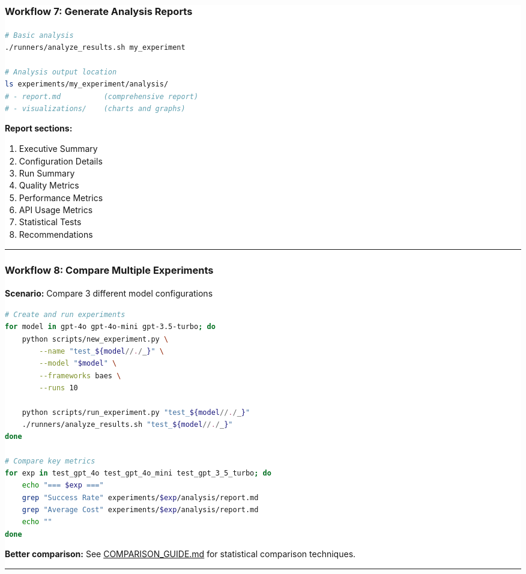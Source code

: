 ### Workflow 7: Generate Analysis Reports

```bash
# Basic analysis
./runners/analyze_results.sh my_experiment

# Analysis output location
ls experiments/my_experiment/analysis/
# - report.md          (comprehensive report)
# - visualizations/    (charts and graphs)
```

**Report sections:**
1. Executive Summary
2. Configuration Details
3. Run Summary
4. Quality Metrics
5. Performance Metrics
6. API Usage Metrics
7. Statistical Tests
8. Recommendations

---

### Workflow 8: Compare Multiple Experiments

**Scenario:** Compare 3 different model configurations

```bash
# Create and run experiments
for model in gpt-4o gpt-4o-mini gpt-3.5-turbo; do
    python scripts/new_experiment.py \
        --name "test_${model//./_}" \
        --model "$model" \
        --frameworks baes \
        --runs 10
    
    python scripts/run_experiment.py "test_${model//./_}"
    ./runners/analyze_results.sh "test_${model//./_}"
done

# Compare key metrics
for exp in test_gpt_4o test_gpt_4o_mini test_gpt_3_5_turbo; do
    echo "=== $exp ==="
    grep "Success Rate" experiments/$exp/analysis/report.md
    grep "Average Cost" experiments/$exp/analysis/report.md
    echo ""
done
```

**Better comparison:**
See [COMPARISON_GUIDE.md](COMPARISON_GUIDE.md) for statistical comparison techniques.

---
